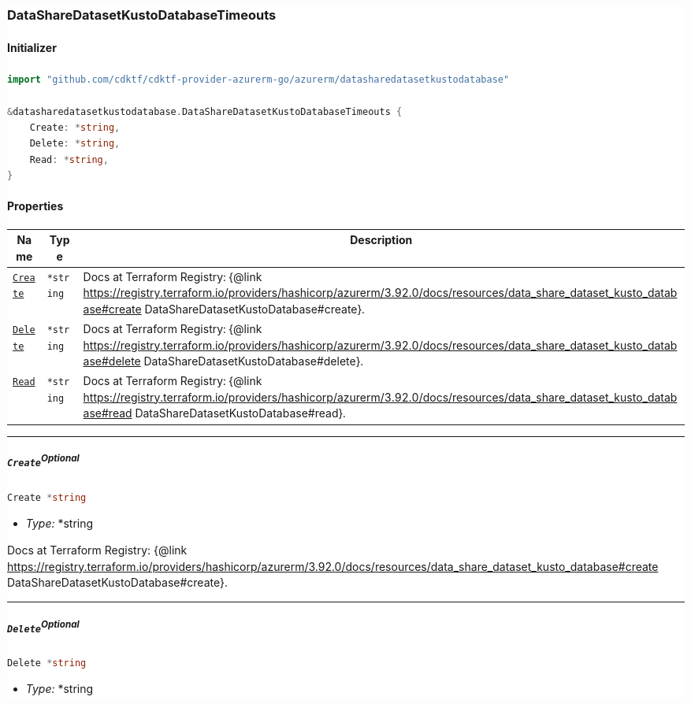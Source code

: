 
### DataShareDatasetKustoDatabaseTimeouts <a name="DataShareDatasetKustoDatabaseTimeouts" id="@cdktf/provider-azurerm.dataShareDatasetKustoDatabase.DataShareDatasetKustoDatabaseTimeouts"></a>

#### Initializer <a name="Initializer" id="@cdktf/provider-azurerm.dataShareDatasetKustoDatabase.DataShareDatasetKustoDatabaseTimeouts.Initializer"></a>

```go
import "github.com/cdktf/cdktf-provider-azurerm-go/azurerm/datasharedatasetkustodatabase"

&datasharedatasetkustodatabase.DataShareDatasetKustoDatabaseTimeouts {
	Create: *string,
	Delete: *string,
	Read: *string,
}
```

#### Properties <a name="Properties" id="Properties"></a>

| **Name** | **Type** | **Description** |
| --- | --- | --- |
| <code><a href="#@cdktf/provider-azurerm.dataShareDatasetKustoDatabase.DataShareDatasetKustoDatabaseTimeouts.property.create">Create</a></code> | <code>*string</code> | Docs at Terraform Registry: {@link https://registry.terraform.io/providers/hashicorp/azurerm/3.92.0/docs/resources/data_share_dataset_kusto_database#create DataShareDatasetKustoDatabase#create}. |
| <code><a href="#@cdktf/provider-azurerm.dataShareDatasetKustoDatabase.DataShareDatasetKustoDatabaseTimeouts.property.delete">Delete</a></code> | <code>*string</code> | Docs at Terraform Registry: {@link https://registry.terraform.io/providers/hashicorp/azurerm/3.92.0/docs/resources/data_share_dataset_kusto_database#delete DataShareDatasetKustoDatabase#delete}. |
| <code><a href="#@cdktf/provider-azurerm.dataShareDatasetKustoDatabase.DataShareDatasetKustoDatabaseTimeouts.property.read">Read</a></code> | <code>*string</code> | Docs at Terraform Registry: {@link https://registry.terraform.io/providers/hashicorp/azurerm/3.92.0/docs/resources/data_share_dataset_kusto_database#read DataShareDatasetKustoDatabase#read}. |

---

##### `Create`<sup>Optional</sup> <a name="Create" id="@cdktf/provider-azurerm.dataShareDatasetKustoDatabase.DataShareDatasetKustoDatabaseTimeouts.property.create"></a>

```go
Create *string
```

- *Type:* *string

Docs at Terraform Registry: {@link https://registry.terraform.io/providers/hashicorp/azurerm/3.92.0/docs/resources/data_share_dataset_kusto_database#create DataShareDatasetKustoDatabase#create}.

---

##### `Delete`<sup>Optional</sup> <a name="Delete" id="@cdktf/provider-azurerm.dataShareDatasetKustoDatabase.DataShareDatasetKustoDatabaseTimeouts.property.delete"></a>

```go
Delete *string
```

- *Type:* *string
